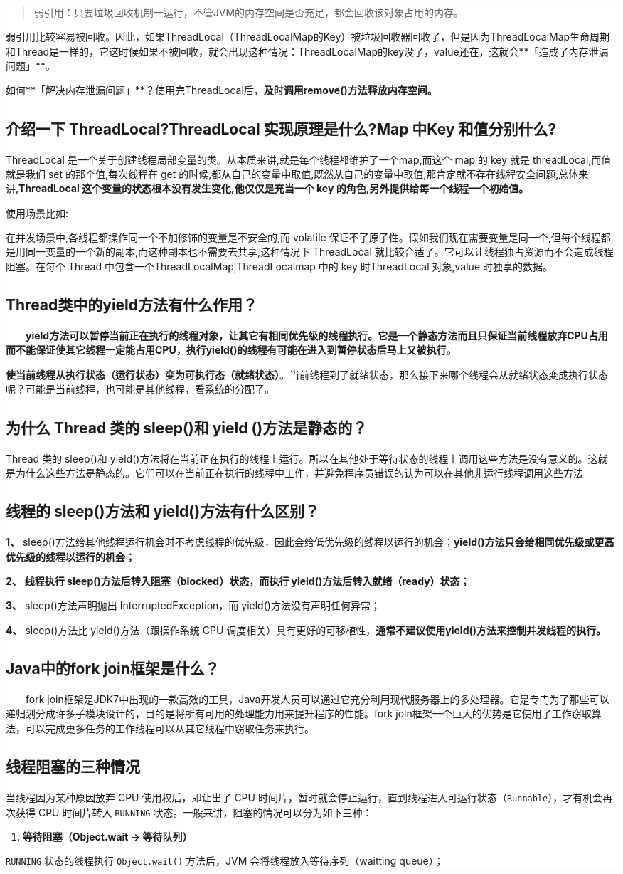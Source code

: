 > 弱引用：只要垃圾回收机制一运行，不管JVM的内存空间是否充足，都会回收该对象占用的内存。

弱引用比较容易被回收。因此，如果ThreadLocal（ThreadLocalMap的Key）被垃圾回收器回收了，但是因为ThreadLocalMap生命周期和Thread是一样的，它这时候如果不被回收，就会出现这种情况：ThreadLocalMap的key没了，value还在，这就会**「造成了内存泄漏问题」**。

如何**「解决内存泄漏问题」**？使用完ThreadLocal后，**及时调用remove()方法释放内存空间。**

## 介绍一下 ThreadLocal?ThreadLocal 实现原理是什么?Map 中Key 和值分别什么?

ThreadLocal 是一个关于创建线程局部变量的类。从本质来讲,就是每个线程都维护了一个map,而这个 map 的 key 就是 threadLocal,而值就是我们 set 的那个值,每次线程在 get 的时候,都从自己的变量中取值,既然从自己的变量中取值,那肯定就不存在线程安全问题,总体来讲,**ThreadLocal 这个变量的状态根本没有发生变化,他仅仅是充当一个 key 的角色,另外提供给每一个线程一个初始值。**

使用场景比如:

在并发场景中,各线程都操作同一个不加修饰的变量是不安全的,而 volatile 保证不了原子性。假如我们现在需要变量是同一个,但每个线程都是用同一变量的一个新的副本,而这种副本也不需要去共享,这种情况下 ThreadLocal 就比较合适了。它可以让线程独占资源而不会造成线程阻塞。在每个 Thread 中包含一个ThreadLocalMap,ThreadLocalmap 中的 key 时ThreadLocal 对象,value 时独享的数据。

## Thread类中的yield方法有什么作用？

　　**yield方法可以暂停当前正在执行的线程对象，让其它有相同优先级的线程执行。它是一个静态方法而且只保证当前线程放弃CPU占用而不能保证使其它线程一定能占用CPU，执行yield()的线程有可能在进入到暂停状态后马上又被执行。**

**使当前线程从执行状态（运行状态）变为可执行态（就绪状态）**。当前线程到了就绪状态，那么接下来哪个线程会从就绪状态变成执行状态呢？可能是当前线程，也可能是其他线程，看系统的分配了。

## 为什么 Thread 类的 sleep()和 yield ()方法是静态的？

Thread 类的 sleep()和 yield()方法将在当前正在执行的线程上运行。所以在其他处于等待状态的线程上调用这些方法是没有意义的。这就是为什么这些方法是静态的。它们可以在当前正在执行的线程中工作，并避免程序员错误的认为可以在其他非运行线程调用这些方法

## 线程的 sleep()方法和 yield()方法有什么区别？

**1、** sleep()方法给其他线程运行机会时不考虑线程的优先级，因此会给低优先级的线程以运行的机会；**yield()方法只会给相同优先级或更高优先级的线程以运行的机会；**

**2、** **线程执行 sleep()方法后转入阻塞（blocked）状态，而执行 yield()方法后转入就绪（ready）状态；**

**3、** sleep()方法声明抛出 InterruptedException，而 yield()方法没有声明任何异常；

**4、** sleep()方法比 yield()方法（跟操作系统 CPU 调度相关）具有更好的可移植性，**通常不建议使用yield()方法来控制并发线程的执行。**

##  Java中的fork join框架是什么？

　　fork join框架是JDK7中出现的一款高效的工具，Java开发人员可以通过它充分利用现代服务器上的多处理器。它是专门为了那些可以递归划分成许多子模块设计的，目的是将所有可用的处理能力用来提升程序的性能。fork join框架一个巨大的优势是它使用了工作窃取算法，可以完成更多任务的工作线程可以从其它线程中窃取任务来执行。

## 线程阻塞的三种情况

当线程因为某种原因放弃 CPU 使用权后，即让出了 CPU 时间片，暂时就会停止运行，直到线程进入可运行状态（`Runnable`），才有机会再次获得 CPU 时间片转入 `RUNNING` 状态。一般来讲，阻塞的情况可以分为如下三种：

1. **等待阻塞（Object.wait -> 等待队列）** 

`RUNNING` 状态的线程执行 `Object.wait()` 方法后，JVM 会将线程放入等待序列（waitting queue）；
